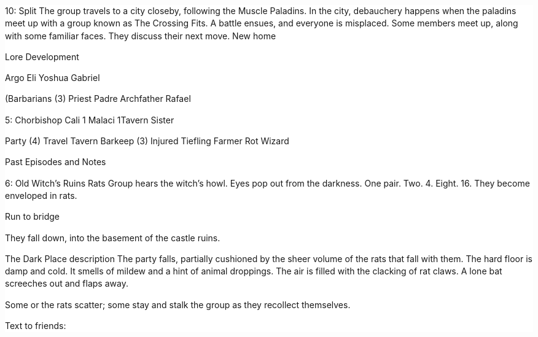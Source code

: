 10: Split
The group travels to a city closeby, following the Muscle Paladins. In the city, debauchery happens when the paladins meet up with a group known as The Crossing Fits. A battle ensues, and everyone is misplaced.
Some members meet up, along with some familiar faces. They discuss their next move.
New home

Lore Development

Argo
Eli
Yoshua
Gabriel




(Barbarians
(3) Priest Padre
Archfather Rafael









5: Chorbishop Cali
1 Malaci
1Tavern Sister






Party
(4) Travel Tavern Barkeep
(3) Injured Tiefling Farmer
Rot Wizard

Past Episodes and Notes

6: Old Witch’s Ruins
Rats
Group hears the witch’s howl. Eyes pop out from the darkness. One pair. Two. 4. Eight. 16.
They become enveloped in rats.

Run to bridge

They fall down, into the basement of the castle ruins.

The Dark
Place description
The party falls, partially cushioned by the sheer volume of the rats that fall with them. The hard floor is damp and cold. It smells of mildew and a hint of animal droppings. The air is filled with the clacking of rat claws. A lone bat screeches out and flaps away.

 Some or the rats scatter; some stay and stalk the group as they recollect themselves. 

Text to friends:
